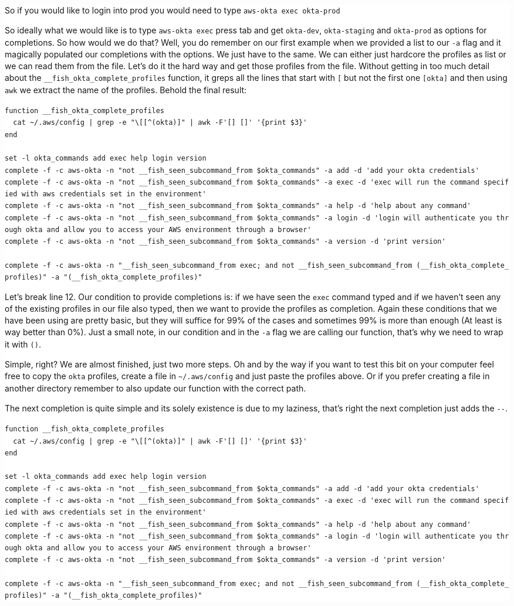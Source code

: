So if you would like to login into prod you would need to type `aws-okta exec okta-prod`

So ideally what we would like is to type `aws-okta exec` press tab and get `okta-dev`, `okta-staging` and `okta-prod` as options for completions. So how would we do that? Well, you do remember on our first example when we provided a list to our `-a` flag and it magically populated our completions with the options. We just have to the same. We can either just hardcore the profiles as list or we can read them from the file. Let’s do it the hard way and get those profiles from the file. Without getting in too much detail about the `__fish_okta_complete_profiles` function, it greps all the lines that start with `[` but not the first one `[okta]` and then using `awk` we extract the name of the profiles. Behold the final result:

```fish
function __fish_okta_complete_profiles
  cat ~/.aws/config | grep -e "\[[^(okta)]" | awk -F'[] []' '{print $3}'
end

set -l okta_commands add exec help login version
complete -f -c aws-okta -n "not __fish_seen_subcommand_from $okta_commands" -a add -d 'add your okta credentials'
complete -f -c aws-okta -n "not __fish_seen_subcommand_from $okta_commands" -a exec -d 'exec will run the command specified with aws credentials set in the environment'
complete -f -c aws-okta -n "not __fish_seen_subcommand_from $okta_commands" -a help -d 'help about any command'
complete -f -c aws-okta -n "not __fish_seen_subcommand_from $okta_commands" -a login -d 'login will authenticate you through okta and allow you to access your AWS environment through a browser'
complete -f -c aws-okta -n "not __fish_seen_subcommand_from $okta_commands" -a version -d 'print version'

complete -f -c aws-okta -n "__fish_seen_subcommand_from exec; and not __fish_seen_subcommand_from (__fish_okta_complete_profiles)" -a "(__fish_okta_complete_profiles)"
```

Let’s break line 12.
Our condition to provide completions is:
if we have seen the `exec` command typed and if we haven’t seen any of the existing profiles in our file also typed, then we want to provide the profiles as completion. Again these conditions that we have been using are pretty basic, but they will suffice for 99% of the cases and sometimes 99% is more than enough (At least is way better than 0%). Just a small note, in our condition and in the `-a` flag we are calling our function, that’s why we need to wrap it with `()`.

Simple, right? We are almost finished, just two more steps. Oh and by the way if you want to test this bit on your computer feel free to copy the `okta` profiles, create a file in `~/.aws/config` and just paste the profiles above. Or if you prefer creating a file in another directory remember to also update our function with the correct path.

The next completion is quite simple and its solely existence is due to my laziness, that’s right the next completion just adds the `--`.

```fish
function __fish_okta_complete_profiles
  cat ~/.aws/config | grep -e "\[[^(okta)]" | awk -F'[] []' '{print $3}'
end

set -l okta_commands add exec help login version
complete -f -c aws-okta -n "not __fish_seen_subcommand_from $okta_commands" -a add -d 'add your okta credentials'
complete -f -c aws-okta -n "not __fish_seen_subcommand_from $okta_commands" -a exec -d 'exec will run the command specified with aws credentials set in the environment'
complete -f -c aws-okta -n "not __fish_seen_subcommand_from $okta_commands" -a help -d 'help about any command'
complete -f -c aws-okta -n "not __fish_seen_subcommand_from $okta_commands" -a login -d 'login will authenticate you through okta and allow you to access your AWS environment through a browser'
complete -f -c aws-okta -n "not __fish_seen_subcommand_from $okta_commands" -a version -d 'print version'

complete -f -c aws-okta -n "__fish_seen_subcommand_from exec; and not __fish_seen_subcommand_from (__fish_okta_complete_profiles)" -a "(__fish_okta_complete_profiles)"
```